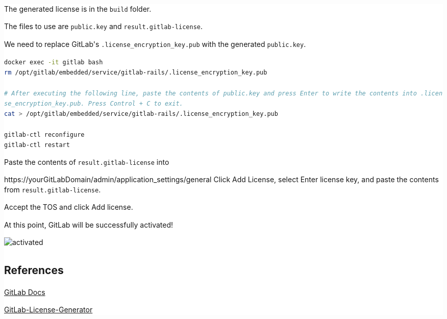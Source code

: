 The generated license is in the `build` folder.

The files to use are `public.key` and `result.gitlab-license`.

We need to replace GitLab's `.license_encryption_key.pub` with the generated `public.key`.

````bash
docker exec -it gitlab bash
rm /opt/gitlab/embedded/service/gitlab-rails/.license_encryption_key.pub

# After executing the following line, paste the contents of public.key and press Enter to write the contents into .license_encryption_key.pub. Press Control + C to exit.
cat > /opt/gitlab/embedded/service/gitlab-rails/.license_encryption_key.pub

gitlab-ctl reconfigure
gitlab-ctl restart
````

Paste the contents of `result.gitlab-license` into 

https://yourGitLabDomain/admin/application_settings/general Click Add License, select Enter license key, and paste the contents from `result.gitlab-license`.

Accept the TOS and click Add license.

At this point, GitLab will be successfully activated!

![activated](/assets/images/GitLab-Install-Docker-cover.avif)

## References

[GitLab Docs](https://docs.gitlab.com/ee/install/installation.html)

[GitLab-License-Generator](https://github.com/Lakr233/GitLab-License-Generator)